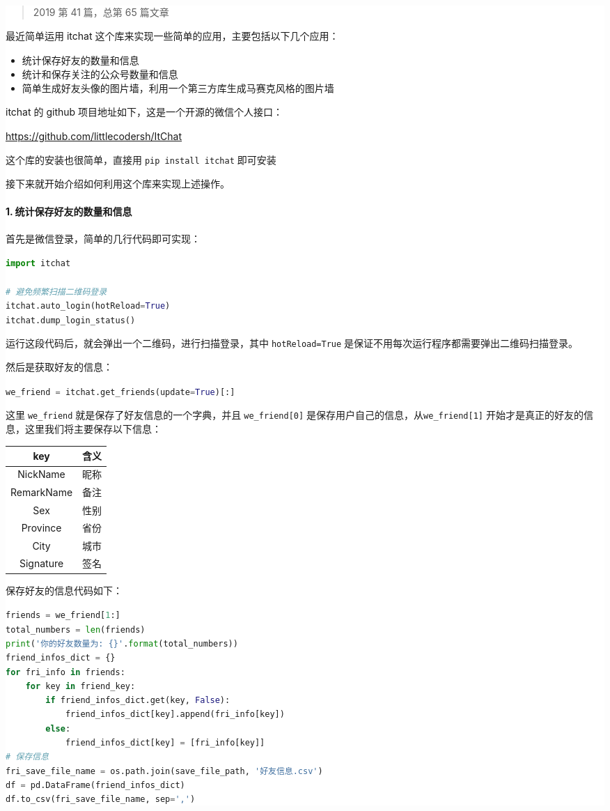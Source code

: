 >  2019  第 41  篇，总第  65 篇文章

最近简单运用 itchat 这个库来实现一些简单的应用，主要包括以下几个应用：

- 统计保存好友的数量和信息
- 统计和保存关注的公众号数量和信息
- 简单生成好友头像的图片墙，利用一个第三方库生成马赛克风格的图片墙

itchat 的 github 项目地址如下，这是一个开源的微信个人接口：

https://github.com/littlecodersh/ItChat

这个库的安装也很简单，直接用 `pip install itchat` 即可安装

接下来就开始介绍如何利用这个库来实现上述操作。

#### 1. 统计保存好友的数量和信息

首先是微信登录，简单的几行代码即可实现：

```python
import itchat

# 避免频繁扫描二维码登录
itchat.auto_login(hotReload=True)
itchat.dump_login_status()
```

运行这段代码后，就会弹出一个二维码，进行扫描登录，其中 `hotReload=True` 是保证不用每次运行程序都需要弹出二维码扫描登录。

然后是获取好友的信息：

```python
we_friend = itchat.get_friends(update=True)[:]
```

这里 `we_friend` 就是保存了好友信息的一个字典，并且 `we_friend[0]` 是保存用户自己的信息，从`we_friend[1]` 开始才是真正的好友的信息，这里我们将主要保存以下信息：

|    key     | 含义 |
| :--------: | :--: |
|  NickName  | 昵称 |
| RemarkName | 备注 |
|    Sex     | 性别 |
|  Province  | 省份 |
|    City    | 城市 |
| Signature  | 签名 |

保存好友的信息代码如下：

```python
friends = we_friend[1:]
total_numbers = len(friends)
print('你的好友数量为: {}'.format(total_numbers))
friend_infos_dict = {}
for fri_info in friends:
	for key in friend_key:
		if friend_infos_dict.get(key, False):
			friend_infos_dict[key].append(fri_info[key])
		else:
			friend_infos_dict[key] = [fri_info[key]]
# 保存信息
fri_save_file_name = os.path.join(save_file_path, '好友信息.csv')
df = pd.DataFrame(friend_infos_dict)
df.to_csv(fri_save_file_name, sep=',')
```

